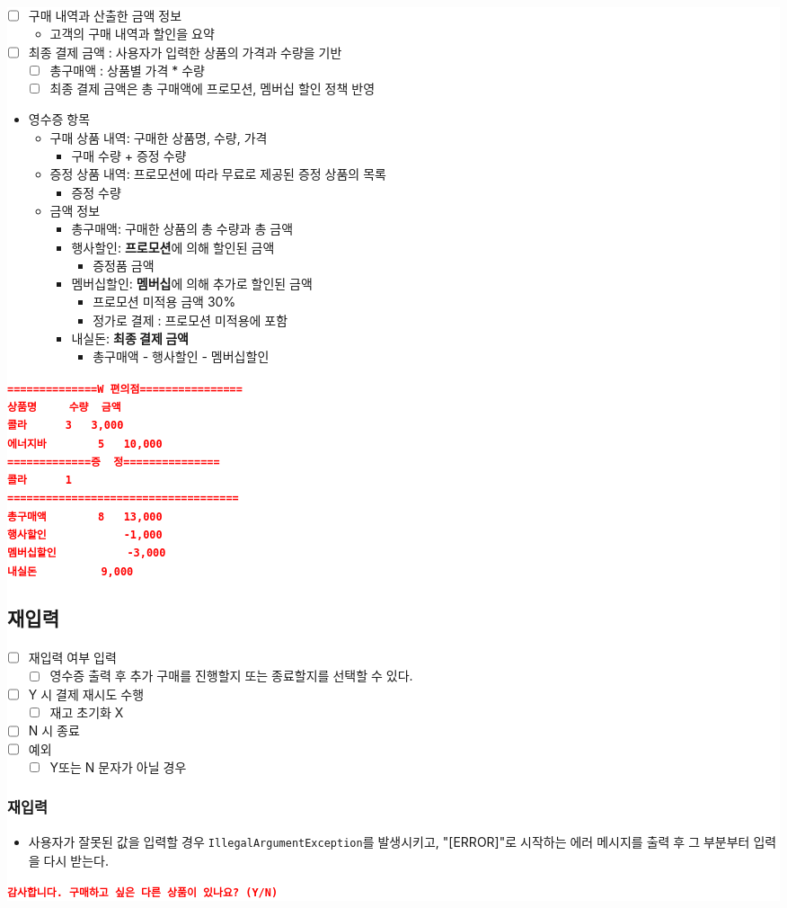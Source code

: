 - [ ]  구매 내역과 산출한 금액 정보
    - 고객의 구매 내역과 할인을 요약
- [ ]  최종 결제 금액 : 사용자가 입력한 상품의 가격과 수량을 기반
    - [ ]  총구매액 : 상품별 가격 * 수량
    - [ ]  최종 결제 금액은 총 구매액에 프로모션, 멤버십 할인 정책 반영
- 영수증 항목
    - 구매 상품 내역: 구매한 상품명, 수량, 가격
        - 구매 수량 + 증정 수량
    - 증정 상품 내역: 프로모션에 따라 무료로 제공된 증정 상품의 목록
        - 증정 수량
    - 금액 정보
        - 총구매액: 구매한 상품의 총 수량과 총 금액
        - 행사할인: **프로모션**에 의해 할인된 금액
            - 증정품 금액
        - 멤버십할인: **멤버십**에 의해 추가로 할인된 금액
            - 프로모션 미적용 금액 30%
            - 정가로 결제 : 프로모션 미적용에 포함
        - 내실돈: **최종 결제 금액**
            - 총구매액 - 행사할인 - 멤버십할인

```json
==============W 편의점================
상품명		수량	금액
콜라		3 	3,000
에너지바 		5 	10,000
=============증	정===============
콜라		1
====================================
총구매액		8	13,000
행사할인			-1,000
멤버십할인			-3,000
내실돈			 9,000

```

## 재입력

- [ ]  재입력 여부 입력
    - [ ]  영수증 출력 후 추가 구매를 진행할지 또는 종료할지를 선택할 수 있다.
- [ ]  Y 시 결제 재시도 수행
    - [ ]  재고 초기화 X
- [ ]  N 시 종료
- [ ]  예외
    - [ ]  Y또는 N 문자가 아닐 경우

### 재입력

- 사용자가 잘못된 값을 입력할 경우 `IllegalArgumentException`를 발생시키고, "[ERROR]"로 시작하는 에러 메시지를 출력 후 그 부분부터 입력을 다시 받는다.

```json
감사합니다. 구매하고 싶은 다른 상품이 있나요? (Y/N)
```
